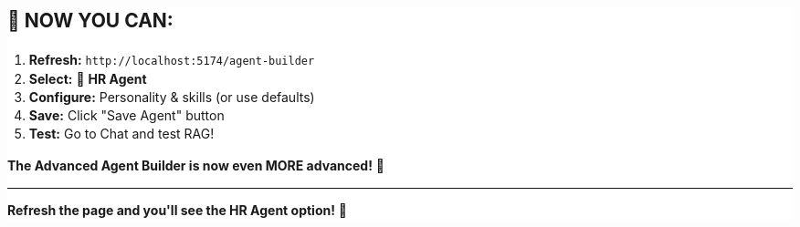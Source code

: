 
## 🚀 **NOW YOU CAN:**

1. **Refresh:** `http://localhost:5174/agent-builder`
2. **Select:** 👥 **HR Agent**
3. **Configure:** Personality & skills (or use defaults)
4. **Save:** Click "Save Agent" button
5. **Test:** Go to Chat and test RAG!

**The Advanced Agent Builder is now even MORE advanced!** 💪

---

**Refresh the page and you'll see the HR Agent option!** 🎉


